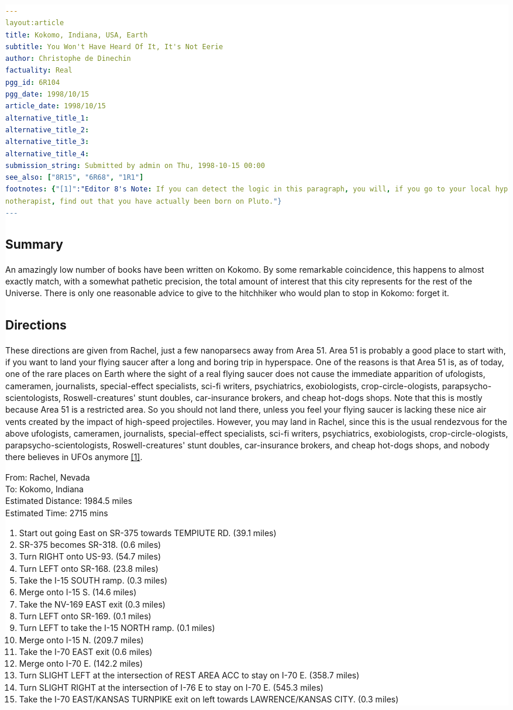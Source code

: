 ```yaml
---
layout:article
title: Kokomo, Indiana, USA, Earth
subtitle: You Won't Have Heard Of It, It's Not Eerie
author: Christophe de Dinechin
factuality: Real
pgg_id: 6R104
pgg_date: 1998/10/15
article_date: 1998/10/15
alternative_title_1: 
alternative_title_2: 
alternative_title_3: 
alternative_title_4: 
submission_string: Submitted by admin on Thu, 1998-10-15 00:00
see_also: ["8R15", "6R68", "1R1"]
footnotes: {"[1]":"Editor 8's Note: If you can detect the logic in this paragraph, you will, if you go to your local hypnotherapist, find out that you have actually been born on Pluto."}
---
```

<div>
<h2>Summary</h2>
<p>An amazingly low number of books have been written on Kokomo. By some remarkable coincidence, this happens to almost exactly match, with a somewhat pathetic precision, the total amount of interest that this city represents for the rest of the Universe. There is only one reasonable advice to give to the hitchhiker who would plan to stop in Kokomo: forget it.</p>
<h2>Directions</h2>
<p>These directions are given from Rachel, just a few nanoparsecs away from Area 51. Area 51 is probably a good place to start with, if you want to land your flying saucer after a long and boring trip in hyperspace. One of the reasons is that Area 51 is, as of today, one of the rare places on Earth where the sight of a real flying saucer does not cause the immediate apparition of ufologists, cameramen, journalists, special-effect specialists, sci-fi writers, psychiatrics, exobiologists, crop-circle-ologists, parapsycho-scientologists, Roswell-creatures' stunt doubles, car-insurance brokers, and cheap hot-dogs shops. Note that this is mostly because Area 51 is a restricted area. So you should not land there, unless you feel your flying saucer is lacking these nice air vents created by the impact of high-speed projectiles. However, you may land in Rachel, since this is the usual rendezvous for the above ufologists, cameramen, journalists, special-effect specialists, sci-fi writers, psychiatrics, exobiologists, crop-circle-ologists, parapsycho-scientologists, Roswell-creatures' stunt doubles, car-insurance brokers, and cheap hot-dogs shops, and nobody there believes in UFOs anymore <a href="#footnotes.1" class="footnote-link">[1]</a>.</p>
<p>From: Rachel, Nevada<br>
To: Kokomo, Indiana<br>
Estimated Distance: 1984.5 miles<br>
Estimated Time: 2715 mins</p>
<ol>
<li value="1">Start out going East on SR-375 towards TEMPIUTE RD. (39.1 miles)</li>
<li value="2">SR-375 becomes SR-318. (0.6 miles)</li>
<li value="3">Turn RIGHT onto US-93. (54.7 miles)</li>
<li value="4">Turn LEFT onto SR-168. (23.8 miles)</li>
<li value="5">Take the I-15 SOUTH ramp. (0.3 miles)</li>
<li value="6">Merge onto I-15 S. (14.6 miles)</li>
<li value="7">Take the NV-169 EAST exit (0.3 miles)</li>
<li value="8">Turn LEFT onto SR-169. (0.1 miles)</li>
<li value="9">Turn LEFT to take the I-15 NORTH ramp. (0.1 miles)</li>
<li value="10">Merge onto I-15 N. (209.7 miles)</li>
<li value="11">Take the I-70 EAST exit (0.6 miles)</li>
<li value="12">Merge onto I-70 E. (142.2 miles)</li>
<li value="13">Turn SLIGHT LEFT at the intersection of REST AREA ACC to stay on I-70 E. (358.7 miles)</li>
<li value="14">Turn SLIGHT RIGHT at the intersection of I-76 E to stay on I-70 E. (545.3 miles)</li>
<li value="15">Take the I-70 EAST/KANSAS TURNPIKE exit on left towards LAWRENCE/KANSAS CITY. (0.3 miles)</li>